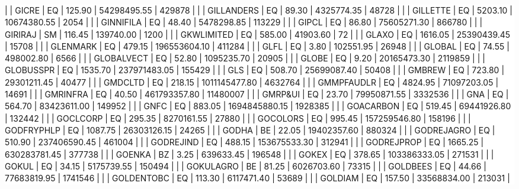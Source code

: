 |  | GICRE | EQ | 125.90 | 54298495.55 | 429878 |
|  | GILLANDERS | EQ | 89.30 | 4325774.35 | 48728 |
|  | GILLETTE | EQ | 5203.10 | 10674380.55 | 2054 |
|  | GINNIFILA | EQ | 48.40 | 5478298.85 | 113229 |
|  | GIPCL | EQ | 86.80 | 75605271.30 | 866780 |
|  | GIRIRAJ | SM | 116.45 | 139740.00 | 1200 |
|  | GKWLIMITED | EQ | 585.00 | 41903.60 | 72 |
|  | GLAXO | EQ | 1616.05 | 25390439.45 | 15708 |
|  | GLENMARK | EQ | 479.15 | 196553604.10 | 411284 |
|  | GLFL | EQ | 3.80 | 102551.95 | 26948 |
|  | GLOBAL | EQ | 74.55 | 498002.80 | 6566 |
|  | GLOBALVECT | EQ | 52.80 | 1095235.70 | 20905 |
|  | GLOBE | EQ | 9.20 | 20165473.30 | 2119859 |
|  | GLOBUSSPR | EQ | 1535.70 | 237971483.05 | 155429 |
|  | GLS | EQ | 508.70 | 25699087.40 | 50408 |
|  | GMBREW | EQ | 723.80 | 29301211.45 | 40477 |
|  | GMDCLTD | EQ | 218.15 | 1011145477.80 | 4632764 |
|  | GMMPFAUDLR | EQ | 4824.95 | 71097203.05 | 14691 |
|  | GMRINFRA | EQ | 40.50 | 461793357.80 | 11480007 |
|  | GMRP&UI | EQ | 23.70 | 79950871.55 | 3332536 |
|  | GNA | EQ | 564.70 | 83423611.00 | 149952 |
|  | GNFC | EQ | 883.05 | 1694845880.15 | 1928385 |
|  | GOACARBON | EQ | 519.45 | 69441926.80 | 132442 |
|  | GOCLCORP | EQ | 295.35 | 8270161.55 | 27880 |
|  | GOCOLORS | EQ | 995.45 | 157259546.80 | 158196 |
|  | GODFRYPHLP | EQ | 1087.75 | 26303126.15 | 24265 |
|  | GODHA | BE | 22.05 | 19402357.60 | 880324 |
|  | GODREJAGRO | EQ | 510.90 | 237406590.45 | 461004 |
|  | GODREJIND | EQ | 488.15 | 153675533.30 | 312941 |
|  | GODREJPROP | EQ | 1665.25 | 630283781.45 | 377738 |
|  | GOENKA | BZ | 3.25 | 639633.45 | 196548 |
|  | GOKEX | EQ | 378.65 | 103386333.05 | 271531 |
|  | GOKUL | EQ | 34.15 | 5175739.55 | 150494 |
|  | GOKULAGRO | BE | 81.25 | 6026703.60 | 73315 |
|  | GOLDBEES | EQ | 44.66 | 77683819.95 | 1741546 |
|  | GOLDENTOBC | EQ | 113.30 | 6117471.40 | 53689 |
|  | GOLDIAM | EQ | 157.50 | 33568834.00 | 213031 |